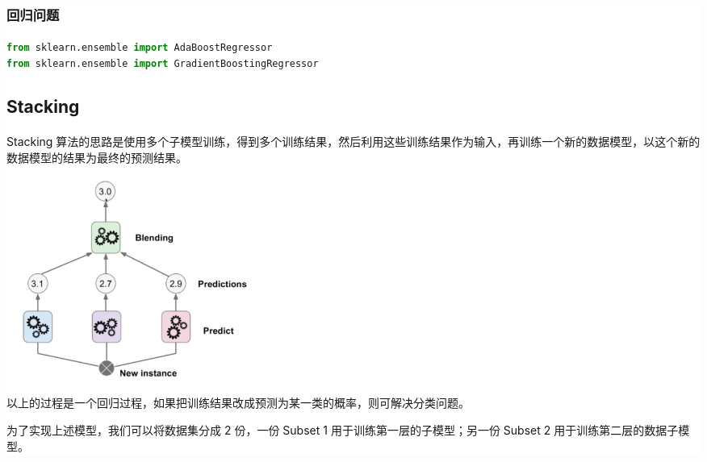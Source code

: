 ### 回归问题

```python
from sklearn.ensemble import AdaBoostRegressor
from sklearn.ensemble import GradientBoostingRegressor
```

## Stacking

Stacking 算法的思路是使用多个子模型训练，得到多个训练结果，然后利用这些训练结果作为输入，再训练一个新的数据模型，以这个新的数据模型的结果为最终的预测结果。

<img src="../resources/images/image-20200227122953058.png" alt="image-20200227122953058" style="zoom:30%;" />

以上的过程是一个回归过程，如果把训练结果改成预测为某一类的概率，则可解决分类问题。

为了实现上述模型，我们可以将数据集分成 2 份，一份 Subset 1 用于训练第一层的子模型；另一份 Subset 2 用于训练第二层的数据子模型。
